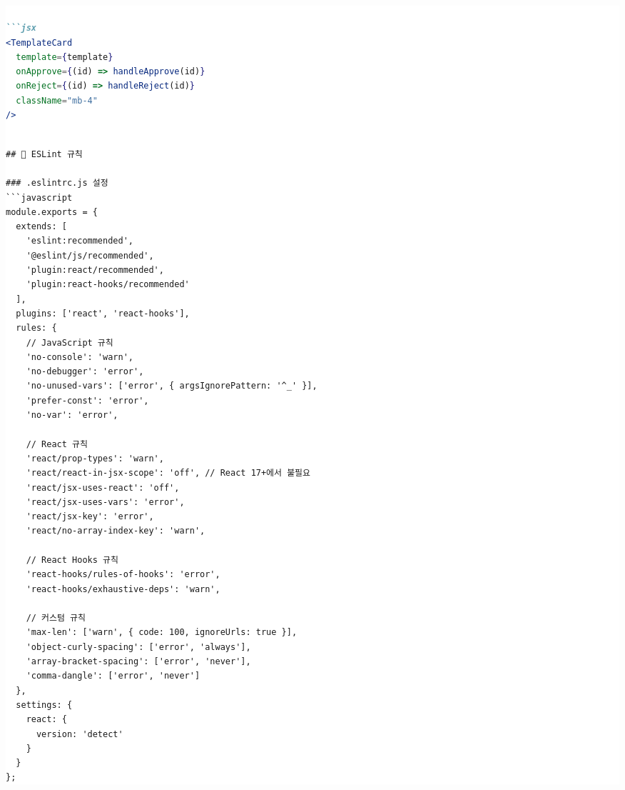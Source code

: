 ```markdown

```jsx
<TemplateCard
  template={template}
  onApprove={(id) => handleApprove(id)}
  onReject={(id) => handleReject(id)}
  className="mb-4"
/>
```
```

## 🔧 ESLint 규칙

### .eslintrc.js 설정
```javascript
module.exports = {
  extends: [
    'eslint:recommended',
    '@eslint/js/recommended',
    'plugin:react/recommended',
    'plugin:react-hooks/recommended'
  ],
  plugins: ['react', 'react-hooks'],
  rules: {
    // JavaScript 규칙
    'no-console': 'warn',
    'no-debugger': 'error',
    'no-unused-vars': ['error', { argsIgnorePattern: '^_' }],
    'prefer-const': 'error',
    'no-var': 'error',

    // React 규칙
    'react/prop-types': 'warn',
    'react/react-in-jsx-scope': 'off', // React 17+에서 불필요
    'react/jsx-uses-react': 'off',
    'react/jsx-uses-vars': 'error',
    'react/jsx-key': 'error',
    'react/no-array-index-key': 'warn',

    // React Hooks 규칙
    'react-hooks/rules-of-hooks': 'error',
    'react-hooks/exhaustive-deps': 'warn',

    // 커스텀 규칙
    'max-len': ['warn', { code: 100, ignoreUrls: true }],
    'object-curly-spacing': ['error', 'always'],
    'array-bracket-spacing': ['error', 'never'],
    'comma-dangle': ['error', 'never']
  },
  settings: {
    react: {
      version: 'detect'
    }
  }
};
```
